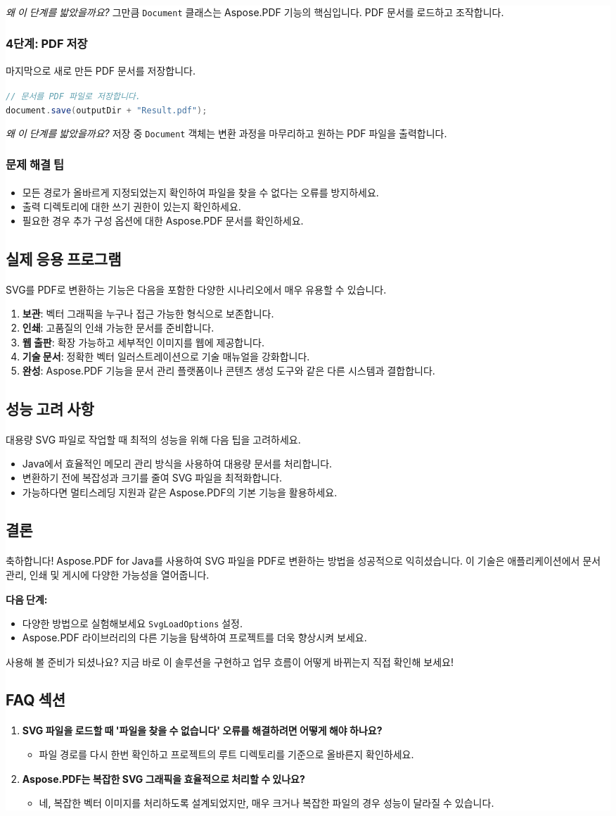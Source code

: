 *왜 이 단계를 밟았을까요?* 그만큼 `Document` 클래스는 Aspose.PDF 기능의 핵심입니다. PDF 문서를 로드하고 조작합니다.

### 4단계: PDF 저장

마지막으로 새로 만든 PDF 문서를 저장합니다.
```java
// 문서를 PDF 파일로 저장합니다.
document.save(outputDir + "Result.pdf");
```

*왜 이 단계를 밟았을까요?* 저장 중 `Document` 객체는 변환 과정을 마무리하고 원하는 PDF 파일을 출력합니다.

### 문제 해결 팁

- 모든 경로가 올바르게 지정되었는지 확인하여 파일을 찾을 수 없다는 오류를 방지하세요.
- 출력 디렉토리에 대한 쓰기 권한이 있는지 확인하세요.
- 필요한 경우 추가 구성 옵션에 대한 Aspose.PDF 문서를 확인하세요.

## 실제 응용 프로그램

SVG를 PDF로 변환하는 기능은 다음을 포함한 다양한 시나리오에서 매우 유용할 수 있습니다.

1. **보관**: 벡터 그래픽을 누구나 접근 가능한 형식으로 보존합니다.
2. **인쇄**: 고품질의 인쇄 가능한 문서를 준비합니다.
3. **웹 출판**: 확장 가능하고 세부적인 이미지를 웹에 제공합니다.
4. **기술 문서**: 정확한 벡터 일러스트레이션으로 기술 매뉴얼을 강화합니다.
5. **완성**: Aspose.PDF 기능을 문서 관리 플랫폼이나 콘텐츠 생성 도구와 같은 다른 시스템과 결합합니다.

## 성능 고려 사항

대용량 SVG 파일로 작업할 때 최적의 성능을 위해 다음 팁을 고려하세요.

- Java에서 효율적인 메모리 관리 방식을 사용하여 대용량 문서를 처리합니다.
- 변환하기 전에 복잡성과 크기를 줄여 SVG 파일을 최적화합니다.
- 가능하다면 멀티스레딩 지원과 같은 Aspose.PDF의 기본 기능을 활용하세요.

## 결론

축하합니다! Aspose.PDF for Java를 사용하여 SVG 파일을 PDF로 변환하는 방법을 성공적으로 익히셨습니다. 이 기술은 애플리케이션에서 문서 관리, 인쇄 및 게시에 다양한 가능성을 열어줍니다.

**다음 단계:**
- 다양한 방법으로 실험해보세요 `SvgLoadOptions` 설정.
- Aspose.PDF 라이브러리의 다른 기능을 탐색하여 프로젝트를 더욱 향상시켜 보세요.

사용해 볼 준비가 되셨나요? 지금 바로 이 솔루션을 구현하고 업무 흐름이 어떻게 바뀌는지 직접 확인해 보세요!

## FAQ 섹션

1. **SVG 파일을 로드할 때 '파일을 찾을 수 없습니다' 오류를 해결하려면 어떻게 해야 하나요?**
   - 파일 경로를 다시 한번 확인하고 프로젝트의 루트 디렉토리를 기준으로 올바른지 확인하세요.

2. **Aspose.PDF는 복잡한 SVG 그래픽을 효율적으로 처리할 수 있나요?**
   - 네, 복잡한 벡터 이미지를 처리하도록 설계되었지만, 매우 크거나 복잡한 파일의 경우 성능이 달라질 수 있습니다.
